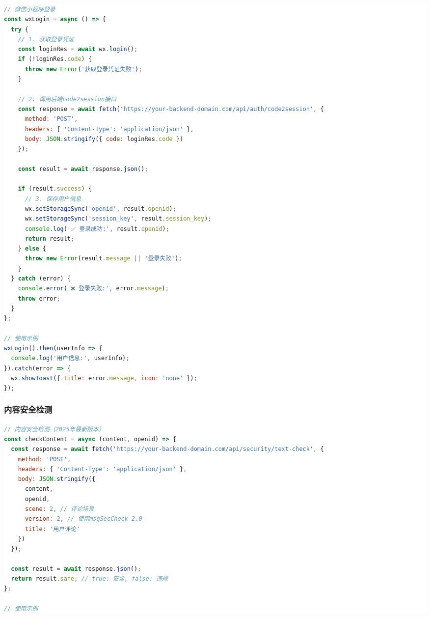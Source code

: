 ```javascript
// 微信小程序登录
const wxLogin = async () => {
  try {
    // 1. 获取登录凭证
    const loginRes = await wx.login();
    if (!loginRes.code) {
      throw new Error('获取登录凭证失败');
    }
    
    // 2. 调用后端code2session接口
    const response = await fetch('https://your-backend-domain.com/api/auth/code2session', {
      method: 'POST',
      headers: { 'Content-Type': 'application/json' },
      body: JSON.stringify({ code: loginRes.code })
    });
    
    const result = await response.json();
    
    if (result.success) {
      // 3. 保存用户信息
      wx.setStorageSync('openid', result.openid);
      wx.setStorageSync('session_key', result.session_key);
      console.log('✅ 登录成功:', result.openid);
      return result;
    } else {
      throw new Error(result.message || '登录失败');
    }
  } catch (error) {
    console.error('❌ 登录失败:', error.message);
    throw error;
  }
};

// 使用示例
wxLogin().then(userInfo => {
  console.log('用户信息:', userInfo);
}).catch(error => {
  wx.showToast({ title: error.message, icon: 'none' });
});
```

### 内容安全检测

```javascript
// 内容安全检测（2025年最新版本）
const checkContent = async (content, openid) => {
  const response = await fetch('https://your-backend-domain.com/api/security/text-check', {
    method: 'POST',
    headers: { 'Content-Type': 'application/json' },
    body: JSON.stringify({
      content,
      openid,
      scene: 2, // 评论场景
      version: 2, // 使用msgSecCheck 2.0
      title: '用户评论'
    })
  });
  
  const result = await response.json();
  return result.safe; // true: 安全, false: 违规
};

// 使用示例
```